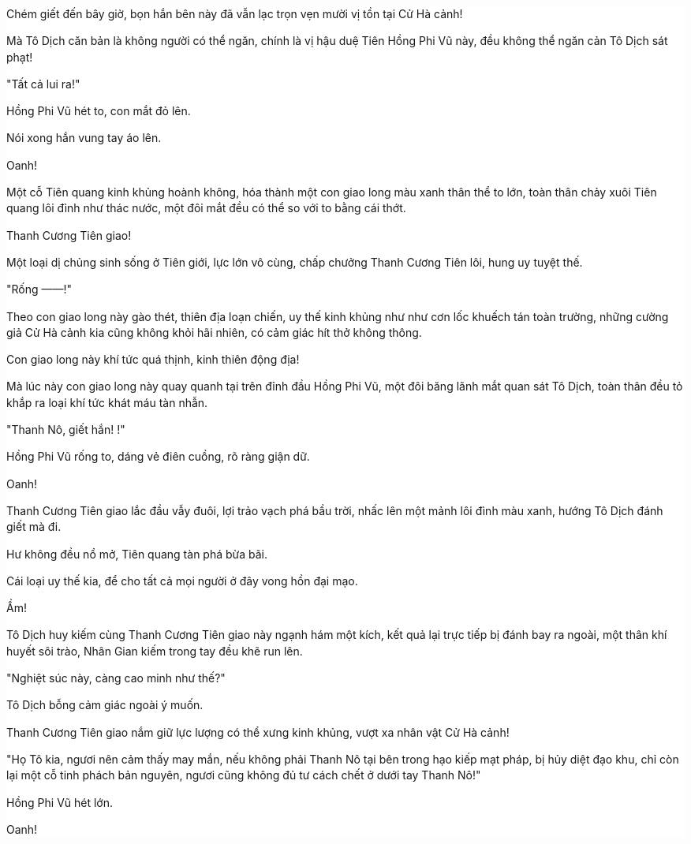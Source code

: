 Chém giết đến bây giờ, bọn hắn bên này đã vẫn lạc trọn vẹn mười vị tồn tại Cử Hà cảnh!

Mà Tô Dịch căn bản là không người có thể ngăn, chính là vị hậu duệ Tiên Hồng Phi Vũ này, đều không thể ngăn cản Tô Dịch sát phạt!

"Tất cả lui ra!"

Hồng Phi Vũ hét to, con mắt đỏ lên.

Nói xong hắn vung tay áo lên.

Oanh!

Một cỗ Tiên quang kinh khủng hoành không, hóa thành một con giao long màu xanh thân thể to lớn, toàn thân chảy xuôi Tiên quang lôi đình như thác nước, một đôi mắt đều có thể so với to bằng cái thớt.

Thanh Cương Tiên giao!

Một loại dị chủng sinh sống ở Tiên giới, lực lớn vô cùng, chấp chưởng Thanh Cương Tiên lôi, hung uy tuyệt thế.

"Rống ——!"

Theo con giao long này gào thét, thiên địa loạn chiến, uy thế kinh khủng như như cơn lốc khuếch tán toàn trường, những cường giả Cử Hà cảnh kia cũng không khỏi hãi nhiên, có cảm giác hít thở không thông.

Con giao long này khí tức quá thịnh, kinh thiên động địa!

Mà lúc này con giao long này quay quanh tại trên đỉnh đầu Hồng Phi Vũ, một đôi băng lãnh mắt quan sát Tô Dịch, toàn thân đều tỏ khắp ra loại khí tức khát máu tàn nhẫn.

"Thanh Nô, giết hắn! !"

Hồng Phi Vũ rống to, dáng vẻ điên cuồng, rõ ràng giận dữ.

Oanh!

Thanh Cương Tiên giao lắc đầu vẫy đuôi, lợi trảo vạch phá bầu trời, nhấc lên một mảnh lôi đình màu xanh, hướng Tô Dịch đánh giết mà đi.

Hư không đều nổ mở, Tiên quang tàn phá bừa bãi.

Cái loại uy thế kia, để cho tất cả mọi người ở đây vong hồn đại mạo.

Ầm!

Tô Dịch huy kiếm cùng Thanh Cương Tiên giao này ngạnh hám một kích, kết quả lại trực tiếp bị đánh bay ra ngoài, một thân khí huyết sôi trào, Nhân Gian kiếm trong tay đều khẽ run lên.

"Nghiệt súc này, càng cao minh như thế?"

Tô Dịch bỗng cảm giác ngoài ý muốn.

Thanh Cương Tiên giao nắm giữ lực lượng có thể xưng kinh khủng, vượt xa nhân vật Cử Hà cảnh!

"Họ Tô kia, ngươi nên cảm thấy may mắn, nếu không phải Thanh Nô tại bên trong hạo kiếp mạt pháp, bị hủy diệt đạo khu, chỉ còn lại một cỗ tinh phách bản nguyên, ngươi cũng không đủ tư cách chết ở dưới tay Thanh Nô!"

Hồng Phi Vũ hét lớn.

Oanh!
